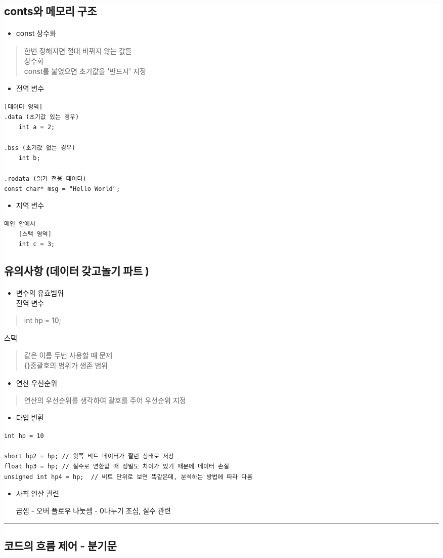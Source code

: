 ## conts와 메모리 구조 

- const 상수화  
>한번 정해지면 절대 바뀌지 않는 값들  
>상수화  
>const를 붙였으면 초기값을 '반드시' 지정  

- 전역 변수 
```
[데이터 영역]
.data (초기값 있는 경우)
    int a = 2;

.bss (초기값 없는 경우)
    int b;

.rodata (읽기 전용 데이터)
const char* msg = "Hello World";
```
- 지역 변수
```
메인 안에서
    [스택 영역]
    int c = 3;

```
## 유의사항 (데이터 갖고놀기 파트 )

- 변수의 유효범위  
전역 변수  
>int hp = 10;  

스택  
>같은 이름 두번 사용할 때 문제  
>{}중괄호의 범위가 생존 범위  

- 연산 우선순위  
>연산의 우선순위를 생각하여 괄호를 주어 우선순위 지정  

- 타입 변환  
```
int hp = 10

short hp2 = hp; // 윗쪽 비트 데이터가 짤린 상태로 저장
float hp3 = hp; // 실수로 변환할 때 정밀도 차이가 있기 때문에 데이터 손실
unsigned int hp4 = hp;  // 비트 단위로 보면 똑같은데, 분석하는 방법에 따라 다름
```

- 사칙 연산 관련

    곱셈 - 오버 플로우
    나눗셈 - 0나누기 조심, 실수 관련

------------------------------------------------------------------------
## 코드의 흐름 제어 - 분기문    

